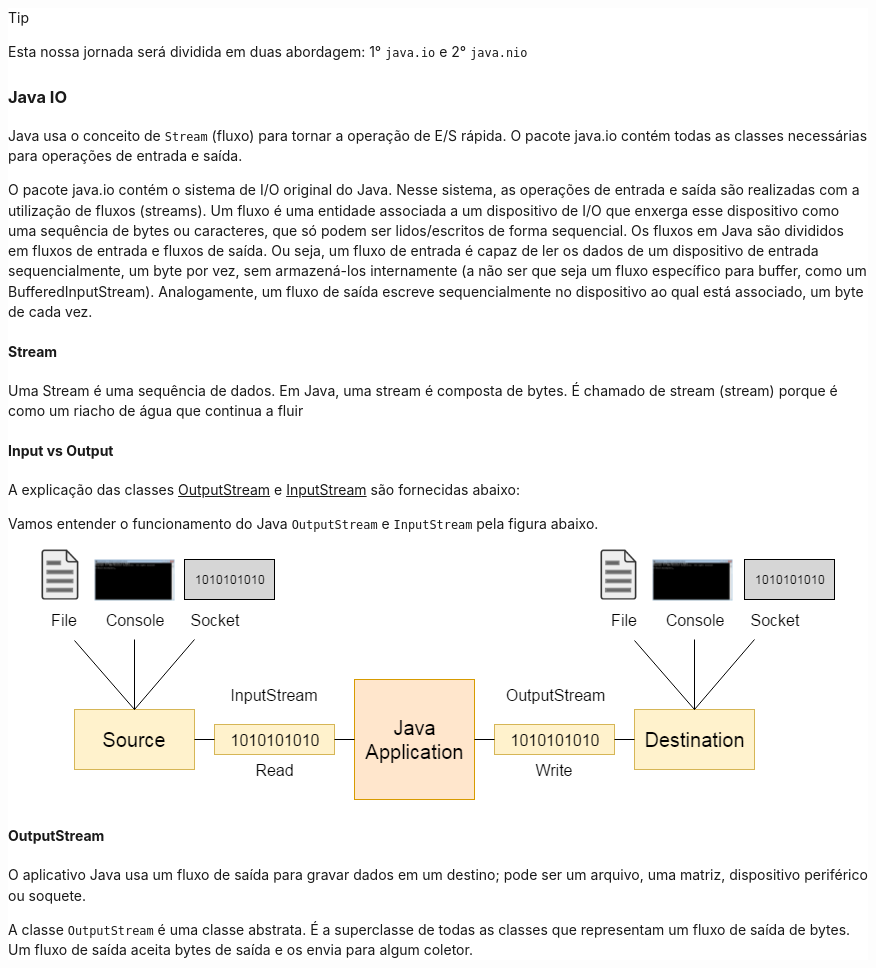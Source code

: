 > [!TIP]
> Esta nossa jornada será dividida em duas abordagem: 1° `java.io` e 2° `java.nio`

### Java IO

Java usa o conceito de `Stream` (fluxo) para tornar a operação de E/S rápida. O pacote java.io contém todas as classes necessárias para operações de entrada e saída.

O pacote java.io contém o sistema de I/O original do Java. Nesse sistema, as operações de entrada e saída são realizadas com a utilização de fluxos (streams). Um fluxo é uma entidade associada a um dispositivo de I/O que enxerga esse dispositivo como uma sequência de bytes ou caracteres, que só podem ser lidos/escritos de forma sequencial. Os fluxos em Java são divididos em fluxos de entrada e fluxos de saída. Ou seja, um fluxo de entrada é capaz de ler os dados de um dispositivo de entrada sequencialmente, um byte por vez, sem armazená-los internamente (a não ser que seja um fluxo específico para buffer, como um BufferedInputStream). Analogamente, um fluxo de saída escreve sequencialmente no dispositivo ao qual está associado, um byte de cada vez.

#### Stream

Uma Stream é uma sequência de dados. Em Java, uma stream é composta de bytes. É chamado de stream (stream) porque é como um riacho de água que continua a fluir

#### Input vs Output

A explicação das classes [OutputStream](https://docs.oracle.com/javase/7/docs/api/java/io/OutputStream.html) e [InputStream](https://docs.oracle.com/javase/7/docs/api/java/io/InputStream.html) são fornecidas abaixo:

Vamos entender o funcionamento do Java `OutputStream` e `InputStream` pela figura abaixo.

<div align="center">
  <img src="../images/files-2.jpg" alt="sistemadearquivos">
</div>

#### OutputStream

O aplicativo Java usa um fluxo de saída para gravar dados em um destino; pode ser um arquivo, uma matriz, dispositivo periférico ou soquete.

A classe `OutputStream` é uma classe abstrata. É a superclasse de todas as classes que representam um fluxo de saída de bytes. Um fluxo de saída aceita bytes de saída e os envia para algum coletor.
